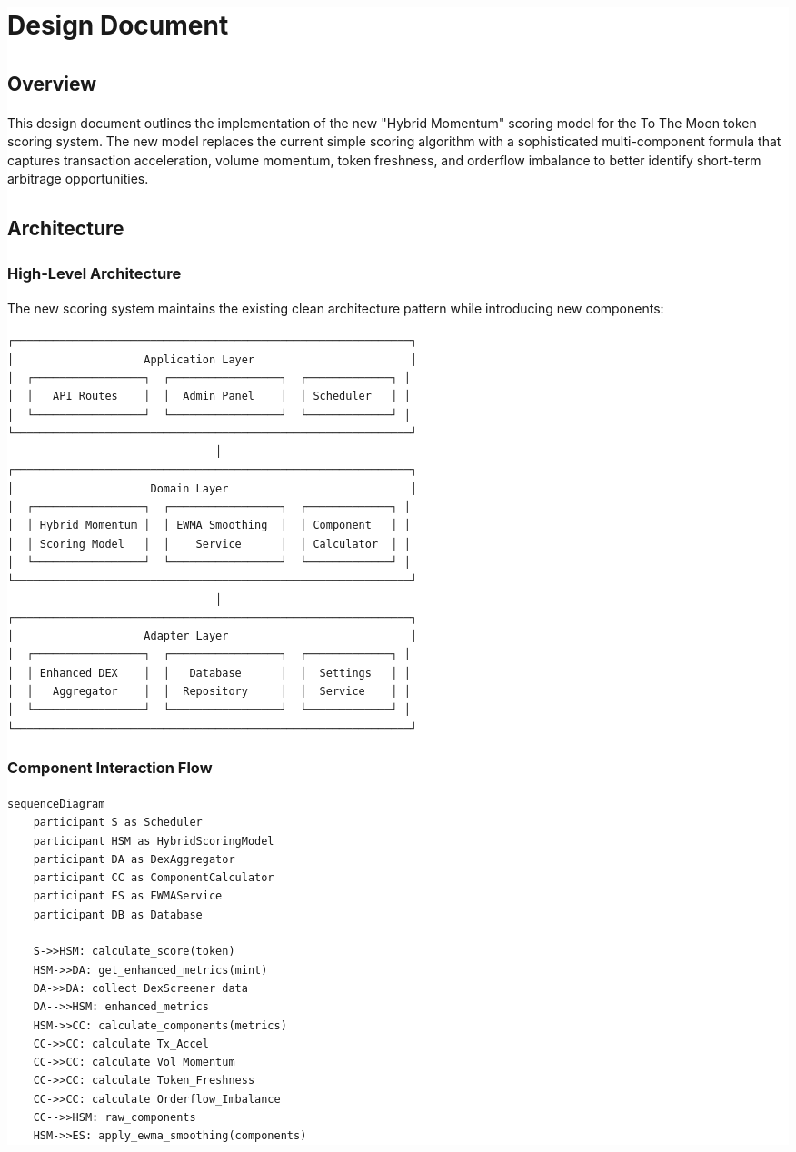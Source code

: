# Design Document

## Overview

This design document outlines the implementation of the new "Hybrid Momentum" scoring model for the To The Moon token scoring system. The new model replaces the current simple scoring algorithm with a sophisticated multi-component formula that captures transaction acceleration, volume momentum, token freshness, and orderflow imbalance to better identify short-term arbitrage opportunities.

## Architecture

### High-Level Architecture

The new scoring system maintains the existing clean architecture pattern while introducing new components:

```
┌─────────────────────────────────────────────────────────────┐
│                    Application Layer                        │
│  ┌─────────────────┐  ┌─────────────────┐  ┌─────────────┐ │
│  │   API Routes    │  │  Admin Panel    │  │ Scheduler   │ │
│  └─────────────────┘  └─────────────────┘  └─────────────┘ │
└─────────────────────────────────────────────────────────────┘
                                │
┌─────────────────────────────────────────────────────────────┐
│                     Domain Layer                            │
│  ┌─────────────────┐  ┌─────────────────┐  ┌─────────────┐ │
│  │ Hybrid Momentum │  │ EWMA Smoothing  │  │ Component   │ │
│  │ Scoring Model   │  │    Service      │  │ Calculator  │ │
│  └─────────────────┘  └─────────────────┘  └─────────────┘ │
└─────────────────────────────────────────────────────────────┘
                                │
┌─────────────────────────────────────────────────────────────┐
│                    Adapter Layer                            │
│  ┌─────────────────┐  ┌─────────────────┐  ┌─────────────┐ │
│  │ Enhanced DEX    │  │   Database      │  │  Settings   │ │
│  │   Aggregator    │  │  Repository     │  │  Service    │ │
│  └─────────────────┘  └─────────────────┘  └─────────────┘ │
└─────────────────────────────────────────────────────────────┘
```

### Component Interaction Flow

```mermaid
sequenceDiagram
    participant S as Scheduler
    participant HSM as HybridScoringModel
    participant DA as DexAggregator
    participant CC as ComponentCalculator
    participant ES as EWMAService
    participant DB as Database

    S->>HSM: calculate_score(token)
    HSM->>DA: get_enhanced_metrics(mint)
    DA->>DA: collect DexScreener data
    DA-->>HSM: enhanced_metrics
    HSM->>CC: calculate_components(metrics)
    CC->>CC: calculate Tx_Accel
    CC->>CC: calculate Vol_Momentum
    CC->>CC: calculate Token_Freshness
    CC->>CC: calculate Orderflow_Imbalance
    CC-->>HSM: raw_components
    HSM->>ES: apply_ewma_smoothing(components)
```